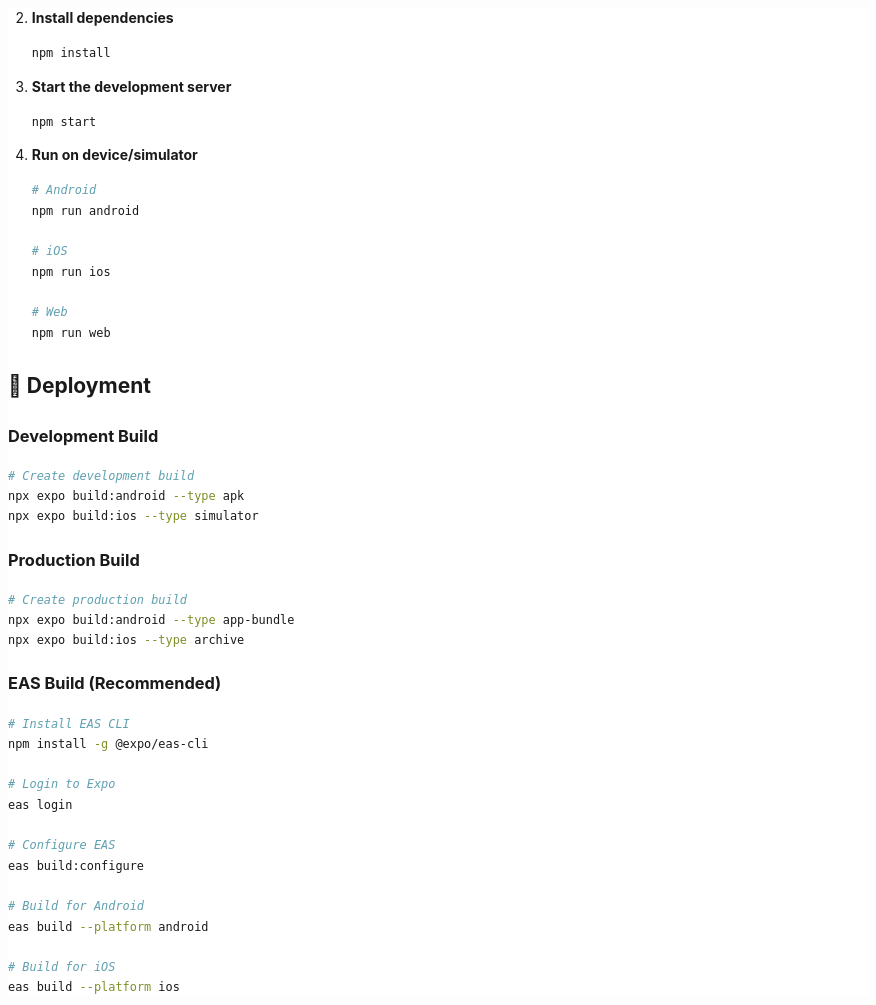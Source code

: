 2. **Install dependencies**
   ```bash
   npm install
   ```

3. **Start the development server**
   ```bash
   npm start
   ```

4. **Run on device/simulator**
   ```bash
   # Android
   npm run android
   
   # iOS
   npm run ios
   
   # Web
   npm run web
   ```

## 📱 Deployment

### Development Build
```bash
# Create development build
npx expo build:android --type apk
npx expo build:ios --type simulator
```

### Production Build
```bash
# Create production build
npx expo build:android --type app-bundle
npx expo build:ios --type archive
```

### EAS Build (Recommended)
```bash
# Install EAS CLI
npm install -g @expo/eas-cli

# Login to Expo
eas login

# Configure EAS
eas build:configure

# Build for Android
eas build --platform android

# Build for iOS
eas build --platform ios
```
